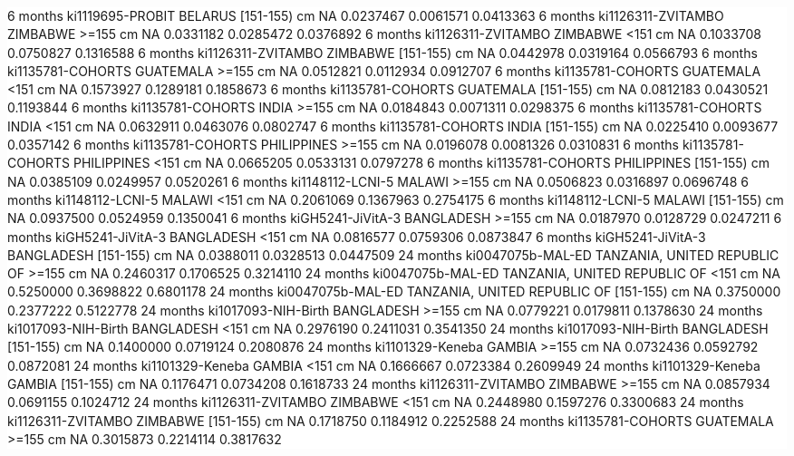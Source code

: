 6 months    ki1119695-PROBIT           BELARUS                        [151-155) cm         NA                0.0237467   0.0061571   0.0413363
6 months    ki1126311-ZVITAMBO         ZIMBABWE                       >=155 cm             NA                0.0331182   0.0285472   0.0376892
6 months    ki1126311-ZVITAMBO         ZIMBABWE                       <151 cm              NA                0.1033708   0.0750827   0.1316588
6 months    ki1126311-ZVITAMBO         ZIMBABWE                       [151-155) cm         NA                0.0442978   0.0319164   0.0566793
6 months    ki1135781-COHORTS          GUATEMALA                      >=155 cm             NA                0.0512821   0.0112934   0.0912707
6 months    ki1135781-COHORTS          GUATEMALA                      <151 cm              NA                0.1573927   0.1289181   0.1858673
6 months    ki1135781-COHORTS          GUATEMALA                      [151-155) cm         NA                0.0812183   0.0430521   0.1193844
6 months    ki1135781-COHORTS          INDIA                          >=155 cm             NA                0.0184843   0.0071311   0.0298375
6 months    ki1135781-COHORTS          INDIA                          <151 cm              NA                0.0632911   0.0463076   0.0802747
6 months    ki1135781-COHORTS          INDIA                          [151-155) cm         NA                0.0225410   0.0093677   0.0357142
6 months    ki1135781-COHORTS          PHILIPPINES                    >=155 cm             NA                0.0196078   0.0081326   0.0310831
6 months    ki1135781-COHORTS          PHILIPPINES                    <151 cm              NA                0.0665205   0.0533131   0.0797278
6 months    ki1135781-COHORTS          PHILIPPINES                    [151-155) cm         NA                0.0385109   0.0249957   0.0520261
6 months    ki1148112-LCNI-5           MALAWI                         >=155 cm             NA                0.0506823   0.0316897   0.0696748
6 months    ki1148112-LCNI-5           MALAWI                         <151 cm              NA                0.2061069   0.1367963   0.2754175
6 months    ki1148112-LCNI-5           MALAWI                         [151-155) cm         NA                0.0937500   0.0524959   0.1350041
6 months    kiGH5241-JiVitA-3          BANGLADESH                     >=155 cm             NA                0.0187970   0.0128729   0.0247211
6 months    kiGH5241-JiVitA-3          BANGLADESH                     <151 cm              NA                0.0816577   0.0759306   0.0873847
6 months    kiGH5241-JiVitA-3          BANGLADESH                     [151-155) cm         NA                0.0388011   0.0328513   0.0447509
24 months   ki0047075b-MAL-ED          TANZANIA, UNITED REPUBLIC OF   >=155 cm             NA                0.2460317   0.1706525   0.3214110
24 months   ki0047075b-MAL-ED          TANZANIA, UNITED REPUBLIC OF   <151 cm              NA                0.5250000   0.3698822   0.6801178
24 months   ki0047075b-MAL-ED          TANZANIA, UNITED REPUBLIC OF   [151-155) cm         NA                0.3750000   0.2377222   0.5122778
24 months   ki1017093-NIH-Birth        BANGLADESH                     >=155 cm             NA                0.0779221   0.0179811   0.1378630
24 months   ki1017093-NIH-Birth        BANGLADESH                     <151 cm              NA                0.2976190   0.2411031   0.3541350
24 months   ki1017093-NIH-Birth        BANGLADESH                     [151-155) cm         NA                0.1400000   0.0719124   0.2080876
24 months   ki1101329-Keneba           GAMBIA                         >=155 cm             NA                0.0732436   0.0592792   0.0872081
24 months   ki1101329-Keneba           GAMBIA                         <151 cm              NA                0.1666667   0.0723384   0.2609949
24 months   ki1101329-Keneba           GAMBIA                         [151-155) cm         NA                0.1176471   0.0734208   0.1618733
24 months   ki1126311-ZVITAMBO         ZIMBABWE                       >=155 cm             NA                0.0857934   0.0691155   0.1024712
24 months   ki1126311-ZVITAMBO         ZIMBABWE                       <151 cm              NA                0.2448980   0.1597276   0.3300683
24 months   ki1126311-ZVITAMBO         ZIMBABWE                       [151-155) cm         NA                0.1718750   0.1184912   0.2252588
24 months   ki1135781-COHORTS          GUATEMALA                      >=155 cm             NA                0.3015873   0.2214114   0.3817632